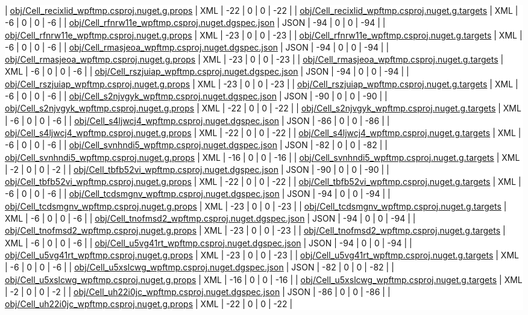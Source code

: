 | [obj/Cell_recixlid_wpftmp.csproj.nuget.g.props](/obj/Cell_recixlid_wpftmp.csproj.nuget.g.props) | XML | -22 | 0 | 0 | -22 |
| [obj/Cell_recixlid_wpftmp.csproj.nuget.g.targets](/obj/Cell_recixlid_wpftmp.csproj.nuget.g.targets) | XML | -6 | 0 | 0 | -6 |
| [obj/Cell_rfnrw11e_wpftmp.csproj.nuget.dgspec.json](/obj/Cell_rfnrw11e_wpftmp.csproj.nuget.dgspec.json) | JSON | -94 | 0 | 0 | -94 |
| [obj/Cell_rfnrw11e_wpftmp.csproj.nuget.g.props](/obj/Cell_rfnrw11e_wpftmp.csproj.nuget.g.props) | XML | -23 | 0 | 0 | -23 |
| [obj/Cell_rfnrw11e_wpftmp.csproj.nuget.g.targets](/obj/Cell_rfnrw11e_wpftmp.csproj.nuget.g.targets) | XML | -6 | 0 | 0 | -6 |
| [obj/Cell_rmasjeoa_wpftmp.csproj.nuget.dgspec.json](/obj/Cell_rmasjeoa_wpftmp.csproj.nuget.dgspec.json) | JSON | -94 | 0 | 0 | -94 |
| [obj/Cell_rmasjeoa_wpftmp.csproj.nuget.g.props](/obj/Cell_rmasjeoa_wpftmp.csproj.nuget.g.props) | XML | -23 | 0 | 0 | -23 |
| [obj/Cell_rmasjeoa_wpftmp.csproj.nuget.g.targets](/obj/Cell_rmasjeoa_wpftmp.csproj.nuget.g.targets) | XML | -6 | 0 | 0 | -6 |
| [obj/Cell_rszjuiap_wpftmp.csproj.nuget.dgspec.json](/obj/Cell_rszjuiap_wpftmp.csproj.nuget.dgspec.json) | JSON | -94 | 0 | 0 | -94 |
| [obj/Cell_rszjuiap_wpftmp.csproj.nuget.g.props](/obj/Cell_rszjuiap_wpftmp.csproj.nuget.g.props) | XML | -23 | 0 | 0 | -23 |
| [obj/Cell_rszjuiap_wpftmp.csproj.nuget.g.targets](/obj/Cell_rszjuiap_wpftmp.csproj.nuget.g.targets) | XML | -6 | 0 | 0 | -6 |
| [obj/Cell_s2njvgyk_wpftmp.csproj.nuget.dgspec.json](/obj/Cell_s2njvgyk_wpftmp.csproj.nuget.dgspec.json) | JSON | -90 | 0 | 0 | -90 |
| [obj/Cell_s2njvgyk_wpftmp.csproj.nuget.g.props](/obj/Cell_s2njvgyk_wpftmp.csproj.nuget.g.props) | XML | -22 | 0 | 0 | -22 |
| [obj/Cell_s2njvgyk_wpftmp.csproj.nuget.g.targets](/obj/Cell_s2njvgyk_wpftmp.csproj.nuget.g.targets) | XML | -6 | 0 | 0 | -6 |
| [obj/Cell_s4ljwcj4_wpftmp.csproj.nuget.dgspec.json](/obj/Cell_s4ljwcj4_wpftmp.csproj.nuget.dgspec.json) | JSON | -86 | 0 | 0 | -86 |
| [obj/Cell_s4ljwcj4_wpftmp.csproj.nuget.g.props](/obj/Cell_s4ljwcj4_wpftmp.csproj.nuget.g.props) | XML | -22 | 0 | 0 | -22 |
| [obj/Cell_s4ljwcj4_wpftmp.csproj.nuget.g.targets](/obj/Cell_s4ljwcj4_wpftmp.csproj.nuget.g.targets) | XML | -6 | 0 | 0 | -6 |
| [obj/Cell_svnhndi5_wpftmp.csproj.nuget.dgspec.json](/obj/Cell_svnhndi5_wpftmp.csproj.nuget.dgspec.json) | JSON | -82 | 0 | 0 | -82 |
| [obj/Cell_svnhndi5_wpftmp.csproj.nuget.g.props](/obj/Cell_svnhndi5_wpftmp.csproj.nuget.g.props) | XML | -16 | 0 | 0 | -16 |
| [obj/Cell_svnhndi5_wpftmp.csproj.nuget.g.targets](/obj/Cell_svnhndi5_wpftmp.csproj.nuget.g.targets) | XML | -2 | 0 | 0 | -2 |
| [obj/Cell_tbfb52vi_wpftmp.csproj.nuget.dgspec.json](/obj/Cell_tbfb52vi_wpftmp.csproj.nuget.dgspec.json) | JSON | -90 | 0 | 0 | -90 |
| [obj/Cell_tbfb52vi_wpftmp.csproj.nuget.g.props](/obj/Cell_tbfb52vi_wpftmp.csproj.nuget.g.props) | XML | -22 | 0 | 0 | -22 |
| [obj/Cell_tbfb52vi_wpftmp.csproj.nuget.g.targets](/obj/Cell_tbfb52vi_wpftmp.csproj.nuget.g.targets) | XML | -6 | 0 | 0 | -6 |
| [obj/Cell_tcdsmgnv_wpftmp.csproj.nuget.dgspec.json](/obj/Cell_tcdsmgnv_wpftmp.csproj.nuget.dgspec.json) | JSON | -94 | 0 | 0 | -94 |
| [obj/Cell_tcdsmgnv_wpftmp.csproj.nuget.g.props](/obj/Cell_tcdsmgnv_wpftmp.csproj.nuget.g.props) | XML | -23 | 0 | 0 | -23 |
| [obj/Cell_tcdsmgnv_wpftmp.csproj.nuget.g.targets](/obj/Cell_tcdsmgnv_wpftmp.csproj.nuget.g.targets) | XML | -6 | 0 | 0 | -6 |
| [obj/Cell_tnofmsd2_wpftmp.csproj.nuget.dgspec.json](/obj/Cell_tnofmsd2_wpftmp.csproj.nuget.dgspec.json) | JSON | -94 | 0 | 0 | -94 |
| [obj/Cell_tnofmsd2_wpftmp.csproj.nuget.g.props](/obj/Cell_tnofmsd2_wpftmp.csproj.nuget.g.props) | XML | -23 | 0 | 0 | -23 |
| [obj/Cell_tnofmsd2_wpftmp.csproj.nuget.g.targets](/obj/Cell_tnofmsd2_wpftmp.csproj.nuget.g.targets) | XML | -6 | 0 | 0 | -6 |
| [obj/Cell_u5vg41rt_wpftmp.csproj.nuget.dgspec.json](/obj/Cell_u5vg41rt_wpftmp.csproj.nuget.dgspec.json) | JSON | -94 | 0 | 0 | -94 |
| [obj/Cell_u5vg41rt_wpftmp.csproj.nuget.g.props](/obj/Cell_u5vg41rt_wpftmp.csproj.nuget.g.props) | XML | -23 | 0 | 0 | -23 |
| [obj/Cell_u5vg41rt_wpftmp.csproj.nuget.g.targets](/obj/Cell_u5vg41rt_wpftmp.csproj.nuget.g.targets) | XML | -6 | 0 | 0 | -6 |
| [obj/Cell_u5xslcwg_wpftmp.csproj.nuget.dgspec.json](/obj/Cell_u5xslcwg_wpftmp.csproj.nuget.dgspec.json) | JSON | -82 | 0 | 0 | -82 |
| [obj/Cell_u5xslcwg_wpftmp.csproj.nuget.g.props](/obj/Cell_u5xslcwg_wpftmp.csproj.nuget.g.props) | XML | -16 | 0 | 0 | -16 |
| [obj/Cell_u5xslcwg_wpftmp.csproj.nuget.g.targets](/obj/Cell_u5xslcwg_wpftmp.csproj.nuget.g.targets) | XML | -2 | 0 | 0 | -2 |
| [obj/Cell_uh22i0jc_wpftmp.csproj.nuget.dgspec.json](/obj/Cell_uh22i0jc_wpftmp.csproj.nuget.dgspec.json) | JSON | -86 | 0 | 0 | -86 |
| [obj/Cell_uh22i0jc_wpftmp.csproj.nuget.g.props](/obj/Cell_uh22i0jc_wpftmp.csproj.nuget.g.props) | XML | -22 | 0 | 0 | -22 |